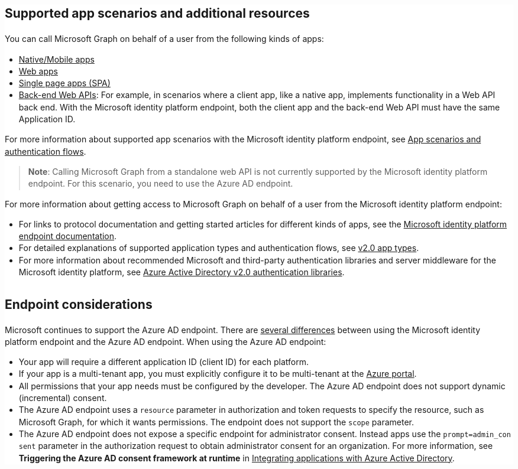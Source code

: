 ## Supported app scenarios and additional resources

You can call Microsoft Graph on behalf of a user from the following kinds of apps:

- [Native/Mobile apps](https://docs.microsoft.com/en-us/azure/active-directory/develop/scenario-mobile-overview)
- [Web apps](https://docs.microsoft.com/en-us/azure/active-directory/develop/scenario-web-app-call-api-overview)
- [Single page apps (SPA)](https://docs.microsoft.com/en-us/azure/active-directory/develop/scenario-spa-overview)
- [Back-end Web APIs](https://docs.microsoft.com/en-us/azure/active-directory/develop/scenario-web-app-call-api-overview): For example, in scenarios where a client app, like a native app, implements functionality in a Web API back end. With the Microsoft identity platform endpoint, both the client app and the back-end Web API must have the same Application ID.

For more information about supported app scenarios with the Microsoft identity platform endpoint, see [App scenarios and authentication flows](https://docs.microsoft.com/en-us/azure/active-directory/develop/authentication-flows-app-scenarios).

> **Note**: Calling Microsoft Graph from a standalone web API is not currently supported by the Microsoft identity platform endpoint. For this scenario, you need to use the Azure AD endpoint.

For more information about getting access to Microsoft Graph on behalf of a user from the Microsoft identity platform endpoint:

- For links to protocol documentation and getting started articles for different kinds of apps, see the [Microsoft identity platform endpoint documentation](https://docs.microsoft.com/azure/active-directory/develop/active-directory-appmodel-v2-overview).
- For detailed explanations of supported application types and authentication flows, see [v2.0 app types](https://docs.microsoft.com/en-us/azure/active-directory/develop/v2-app-types).
- For more information about recommended Microsoft and third-party authentication libraries and server middleware for the Microsoft identity platform, see [Azure Active Directory v2.0 authentication libraries](https://docs.microsoft.com/azure/active-directory/develop/active-directory-v2-libraries).

## Endpoint considerations

Microsoft continues to support the Azure AD endpoint. There are [several differences](https://docs.microsoft.com/en-us/azure/active-directory/develop/azure-ad-endpoint-comparison) between using the Microsoft identity platform endpoint and the Azure AD endpoint. When using the Azure AD endpoint:

- Your app will require a different application ID (client ID) for each platform.
- If your app is a multi-tenant app, you must explicitly configure it to be multi-tenant at the [Azure portal](https://portal.azure.com).
- All permissions that your app needs must be configured by the developer. The Azure AD endpoint does not support dynamic (incremental) consent.
- The Azure AD endpoint uses a `resource` parameter in authorization and token requests to specify the resource, such as Microsoft Graph, for which it wants permissions. The endpoint does not support the `scope` parameter.
- The Azure AD endpoint does not expose a specific endpoint for administrator consent. Instead apps use the `prompt=admin_consent` parameter in the authorization request to obtain administrator consent for an organization. For more information, see **Triggering the Azure AD consent framework at runtime** in [Integrating applications with Azure Active Directory](https://docs.microsoft.com/azure/active-directory/develop/active-directory-integrating-applications).
